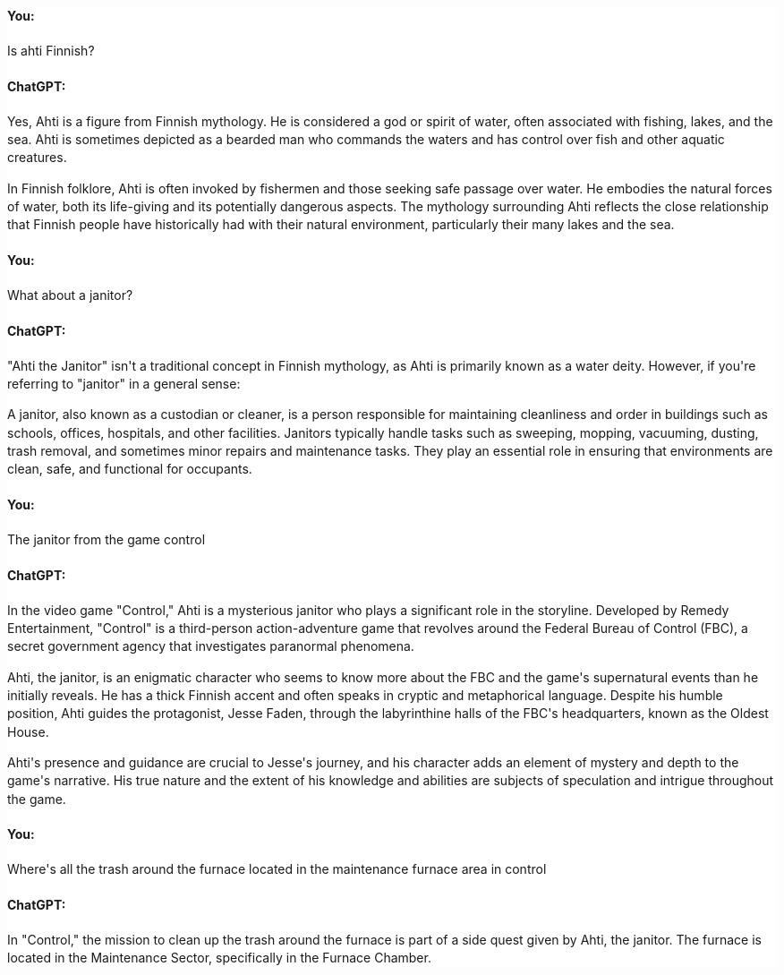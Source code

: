 
#### You:
Is ahti Finnish? 

#### ChatGPT:
Yes, Ahti is a figure from Finnish mythology. He is considered a god or spirit of water, often associated with fishing, lakes, and the sea. Ahti is sometimes depicted as a bearded man who commands the waters and has control over fish and other aquatic creatures.

In Finnish folklore, Ahti is often invoked by fishermen and those seeking safe passage over water. He embodies the natural forces of water, both its life-giving and its potentially dangerous aspects. The mythology surrounding Ahti reflects the close relationship that Finnish people have historically had with their natural environment, particularly their many lakes and the sea.


#### You:
What about a janitor? 

#### ChatGPT:
"Ahti the Janitor" isn't a traditional concept in Finnish mythology, as Ahti is primarily known as a water deity. However, if you're referring to "janitor" in a general sense:

A janitor, also known as a custodian or cleaner, is a person responsible for maintaining cleanliness and order in buildings such as schools, offices, hospitals, and other facilities. Janitors typically handle tasks such as sweeping, mopping, vacuuming, dusting, trash removal, and sometimes minor repairs and maintenance tasks. They play an essential role in ensuring that environments are clean, safe, and functional for occupants.


#### You:
The janitor from the game control

#### ChatGPT:
In the video game "Control," Ahti is a mysterious janitor who plays a significant role in the storyline. Developed by Remedy Entertainment, "Control" is a third-person action-adventure game that revolves around the Federal Bureau of Control (FBC), a secret government agency that investigates paranormal phenomena.

Ahti, the janitor, is an enigmatic character who seems to know more about the FBC and the game's supernatural events than he initially reveals. He has a thick Finnish accent and often speaks in cryptic and metaphorical language. Despite his humble position, Ahti guides the protagonist, Jesse Faden, through the labyrinthine halls of the FBC's headquarters, known as the Oldest House.

Ahti's presence and guidance are crucial to Jesse's journey, and his character adds an element of mystery and depth to the game's narrative. His true nature and the extent of his knowledge and abilities are subjects of speculation and intrigue throughout the game.


#### You:
Where's all the trash around the furnace located in the maintenance furnace area in control

#### ChatGPT:
In "Control," the mission to clean up the trash around the furnace is part of a side quest given by Ahti, the janitor. The furnace is located in the Maintenance Sector, specifically in the Furnace Chamber.
